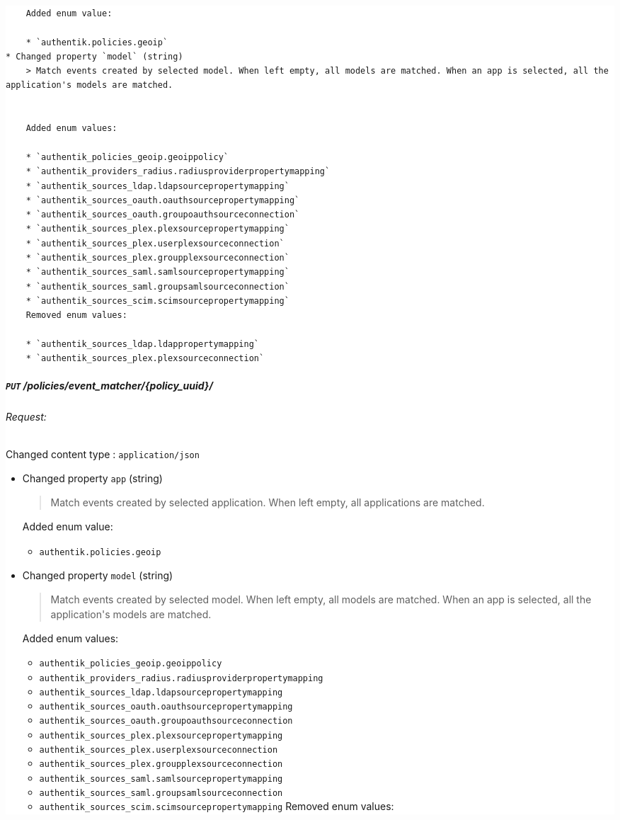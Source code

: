 
        Added enum value:

        * `authentik.policies.geoip`
    * Changed property `model` (string)
        > Match events created by selected model. When left empty, all models are matched. When an app is selected, all the application's models are matched.


        Added enum values:

        * `authentik_policies_geoip.geoippolicy`
        * `authentik_providers_radius.radiusproviderpropertymapping`
        * `authentik_sources_ldap.ldapsourcepropertymapping`
        * `authentik_sources_oauth.oauthsourcepropertymapping`
        * `authentik_sources_oauth.groupoauthsourceconnection`
        * `authentik_sources_plex.plexsourcepropertymapping`
        * `authentik_sources_plex.userplexsourceconnection`
        * `authentik_sources_plex.groupplexsourceconnection`
        * `authentik_sources_saml.samlsourcepropertymapping`
        * `authentik_sources_saml.groupsamlsourceconnection`
        * `authentik_sources_scim.scimsourcepropertymapping`
        Removed enum values:

        * `authentik_sources_ldap.ldappropertymapping`
        * `authentik_sources_plex.plexsourceconnection`
##### `PUT` /policies/event_matcher/{policy_uuid}/


###### Request:

Changed content type : `application/json`

* Changed property `app` (string)
    > Match events created by selected application. When left empty, all applications are matched.


    Added enum value:

    * `authentik.policies.geoip`
* Changed property `model` (string)
    > Match events created by selected model. When left empty, all models are matched. When an app is selected, all the application's models are matched.


    Added enum values:

    * `authentik_policies_geoip.geoippolicy`
    * `authentik_providers_radius.radiusproviderpropertymapping`
    * `authentik_sources_ldap.ldapsourcepropertymapping`
    * `authentik_sources_oauth.oauthsourcepropertymapping`
    * `authentik_sources_oauth.groupoauthsourceconnection`
    * `authentik_sources_plex.plexsourcepropertymapping`
    * `authentik_sources_plex.userplexsourceconnection`
    * `authentik_sources_plex.groupplexsourceconnection`
    * `authentik_sources_saml.samlsourcepropertymapping`
    * `authentik_sources_saml.groupsamlsourceconnection`
    * `authentik_sources_scim.scimsourcepropertymapping`
    Removed enum values:
